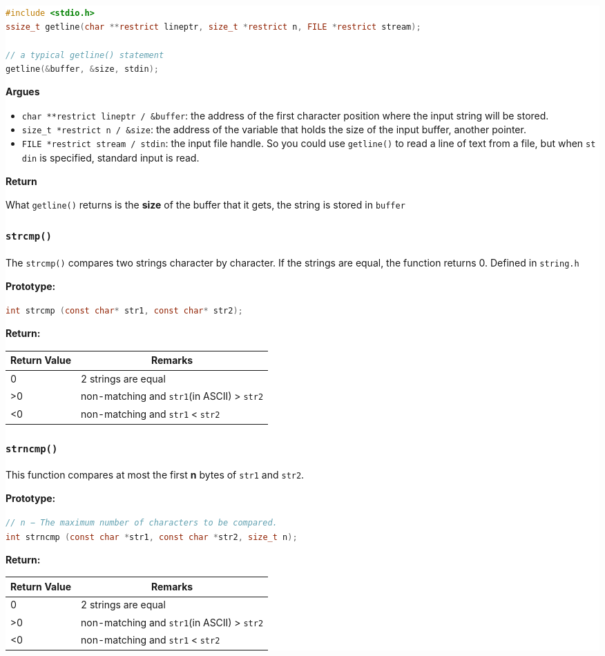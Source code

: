 ```c
#include <stdio.h>
ssize_t getline(char **restrict lineptr, size_t *restrict n, FILE *restrict stream);

// a typical getline() statement
getline(&buffer, &size, stdin);
```

**Argues**

- `char **restrict lineptr / &buffer`:  the address of the first character position where the input string will be stored.
- `size_t *restrict n / &size`: the address of the variable that holds the size of the input buffer, another pointer.
- `FILE *restrict stream / stdin`: the input file handle. So you could use `getline()` to read a line of text from a file, but when `stdin` is specified, standard input is read.

**Return**

What `getline()` returns is the **size** of the buffer that it gets, the string is stored in `buffer`

###  `strcmp()`

The `strcmp()` compares two strings character by character. If the strings are equal, the function returns 0. Defined in `string.h`

**Prototype:**

```c
int strcmp (const char* str1, const char* str2);
```

**Return:**

| Return Value | Remarks                                    |
| ------------ | ------------------------------------------ |
| 0            | 2 strings are equal                        |
| >0           | non-matching and `str1`(in ASCII) > `str2` |
| <0           | non-matching and `str1` < `str2`           |

### `strncmp()`

This function compares at most the first **n** bytes of `str1` and `str2`.

**Prototype:**

```c
// n − The maximum number of characters to be compared.
int strncmp (const char *str1, const char *str2, size_t n);
```

**Return:**

| Return Value | Remarks                                    |
| ------------ | ------------------------------------------ |
| 0            | 2 strings are equal                        |
| >0           | non-matching and `str1`(in ASCII) > `str2` |
| <0           | non-matching and `str1` < `str2`           |
